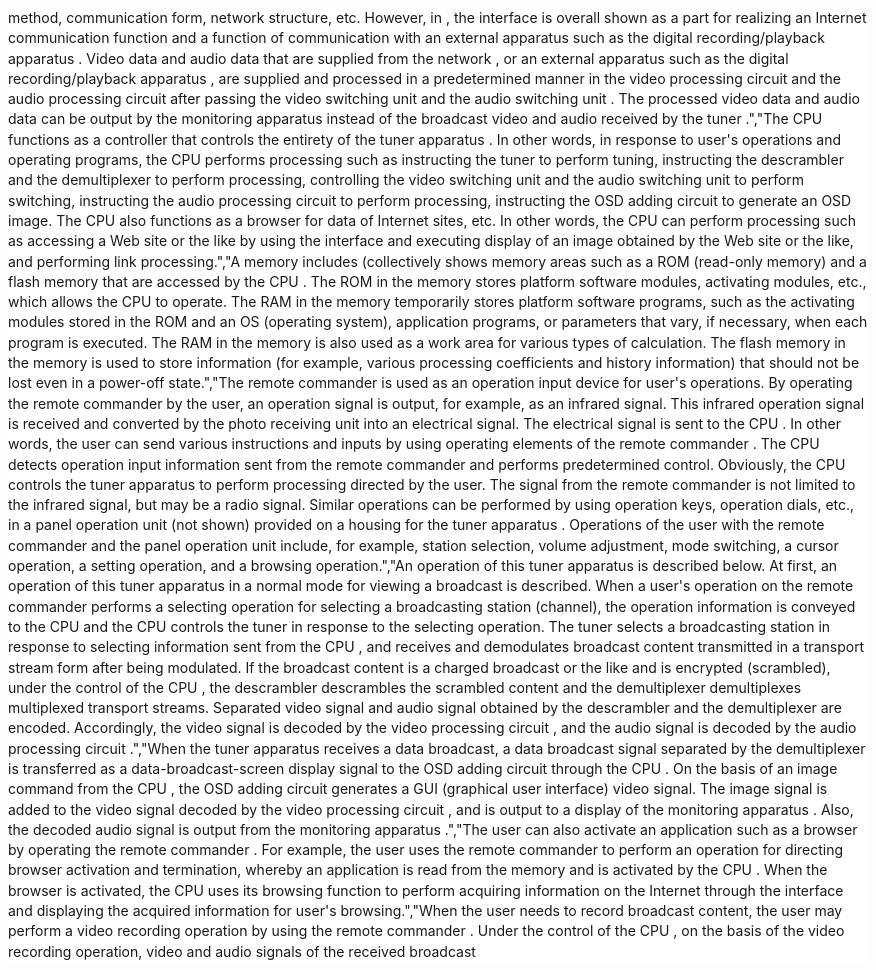 method, communication form, network structure, etc. However, in , the interface  is overall shown as a part for realizing an Internet communication function and a function of communication with an external apparatus such as the digital recording\/playback apparatus . Video data and audio data that are supplied from the network , or an external apparatus such as the digital recording\/playback apparatus , are supplied and processed in a predetermined manner in the video processing circuit  and the audio processing circuit  after passing the video switching unit  and the audio switching unit . The processed video data and audio data can be output by the monitoring apparatus  instead of the broadcast video and audio received by the tuner .","The CPU  functions as a controller that controls the entirety of the tuner apparatus . In other words, in response to user's operations and operating programs, the CPU  performs processing such as instructing the tuner  to perform tuning, instructing the descrambler  and the demultiplexer  to perform processing, controlling the video switching unit  and the audio switching unit  to perform switching, instructing the audio processing circuit  to perform processing, instructing the OSD adding circuit  to generate an OSD image. The CPU  also functions as a browser for data of Internet sites, etc. In other words, the CPU  can perform processing such as accessing a Web site or the like by using the interface  and executing display of an image obtained by the Web site or the like, and performing link processing.","A memory  includes (collectively shows memory areas such as a ROM (read-only memory) and a flash memory that are accessed by the CPU . The ROM in the memory  stores platform software modules, activating modules, etc., which allows the CPU  to operate. The RAM in the memory  temporarily stores platform software programs, such as the activating modules stored in the ROM and an OS (operating system), application programs, or parameters that vary, if necessary, when each program is executed. The RAM in the memory  is also used as a work area for various types of calculation. The flash memory in the memory  is used to store information (for example, various processing coefficients and history information) that should not be lost even in a power-off state.","The remote commander  is used as an operation input device for user's operations. By operating the remote commander  by the user, an operation signal is output, for example, as an infrared signal. This infrared operation signal is received and converted by the photo receiving unit  into an electrical signal. The electrical signal is sent to the CPU . In other words, the user can send various instructions and inputs by using operating elements of the remote commander . The CPU  detects operation input information sent from the remote commander  and performs predetermined control. Obviously, the CPU  controls the tuner apparatus  to perform processing directed by the user. The signal from the remote commander  is not limited to the infrared signal, but may be a radio signal. Similar operations can be performed by using operation keys, operation dials, etc., in a panel operation unit (not shown) provided on a housing for the tuner apparatus . Operations of the user with the remote commander  and the panel operation unit include, for example, station selection, volume adjustment, mode switching, a cursor operation, a setting operation, and a browsing operation.","An operation of this tuner apparatus  is described below. At first, an operation of this tuner apparatus  in a normal mode for viewing a broadcast is described. When a user's operation on the remote commander  performs a selecting operation for selecting a broadcasting station (channel), the operation information is conveyed to the CPU  and the CPU  controls the tuner  in response to the selecting operation. The tuner  selects a broadcasting station in response to selecting information sent from the CPU , and receives and demodulates broadcast content transmitted in a transport stream form after being modulated. If the broadcast content is a charged broadcast or the like and is encrypted (scrambled), under the control of the CPU , the descrambler  descrambles the scrambled content and the demultiplexer  demultiplexes multiplexed transport streams. Separated video signal and audio signal obtained by the descrambler  and the demultiplexer  are encoded. Accordingly, the video signal is decoded by the video processing circuit , and the audio signal is decoded by the audio processing circuit .","When the tuner apparatus  receives a data broadcast, a data broadcast signal separated by the demultiplexer  is transferred as a data-broadcast-screen display signal to the OSD adding circuit  through the CPU . On the basis of an image command from the CPU , the OSD adding circuit  generates a GUI (graphical user interface) video signal. The image signal is added to the video signal decoded by the video processing circuit , and is output to a display of the monitoring apparatus . Also, the decoded audio signal is output from the monitoring apparatus .","The user can also activate an application such as a browser by operating the remote commander . For example, the user uses the remote commander  to perform an operation for directing browser activation and termination, whereby an application is read from the memory  and is activated by the CPU . When the browser is activated, the CPU  uses its browsing function to perform acquiring information on the Internet through the interface  and displaying the acquired information for user's browsing.","When the user needs to record broadcast content, the user may perform a video recording operation by using the remote commander . Under the control of the CPU , on the basis of the video recording operation, video and audio signals of the received broadcast